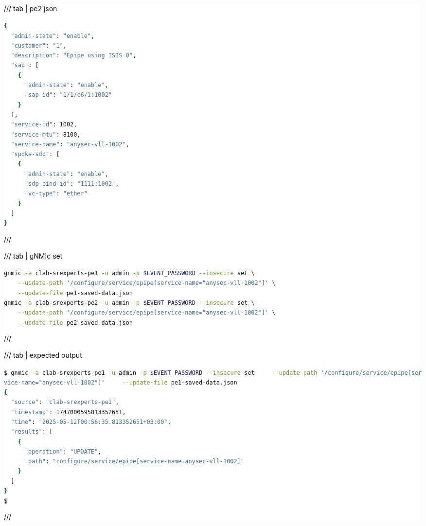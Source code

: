/// tab | pe2 json
``` bash title="pe2-saved-data.json"
{
  "admin-state": "enable",
  "customer": "1",
  "description": "Epipe using ISIS 0",
  "sap": [
    {
      "admin-state": "enable",
      "sap-id": "1/1/c6/1:1002"
    }
  ],
  "service-id": 1002,
  "service-mtu": 8100,
  "service-name": "anysec-vll-1002",
  "spoke-sdp": [
    {
      "admin-state": "enable",
      "sdp-bind-id": "1111:1002",
      "vc-type": "ether"
    }
  ]
}
```
///

/// tab | gNMIc set
``` bash
gnmic -a clab-srexperts-pe1 -u admin -p $EVENT_PASSWORD --insecure set \
    --update-path '/configure/service/epipe[service-name="anysec-vll-1002"]' \
    --update-file pe1-saved-data.json
gnmic -a clab-srexperts-pe2 -u admin -p $EVENT_PASSWORD --insecure set \
    --update-path '/configure/service/epipe[service-name="anysec-vll-1002"]' \
    --update-file pe2-saved-data.json
```
///


/// tab | expected output
``` bash
$ gnmic -a clab-srexperts-pe1 -u admin -p $EVENT_PASSWORD --insecure set     --update-path '/configure/service/epipe[service-name="anysec-vll-1002"]'     --update-file pe1-saved-data.json
{
  "source": "clab-srexperts-pe1",
  "timestamp": 1747000595813352651,
  "time": "2025-05-12T00:56:35.813352651+03:00",
  "results": [
    {
      "operation": "UPDATE",
      "path": "configure/service/epipe[service-name=anysec-vll-1002]"
    }
  ]
}
$
```
///
